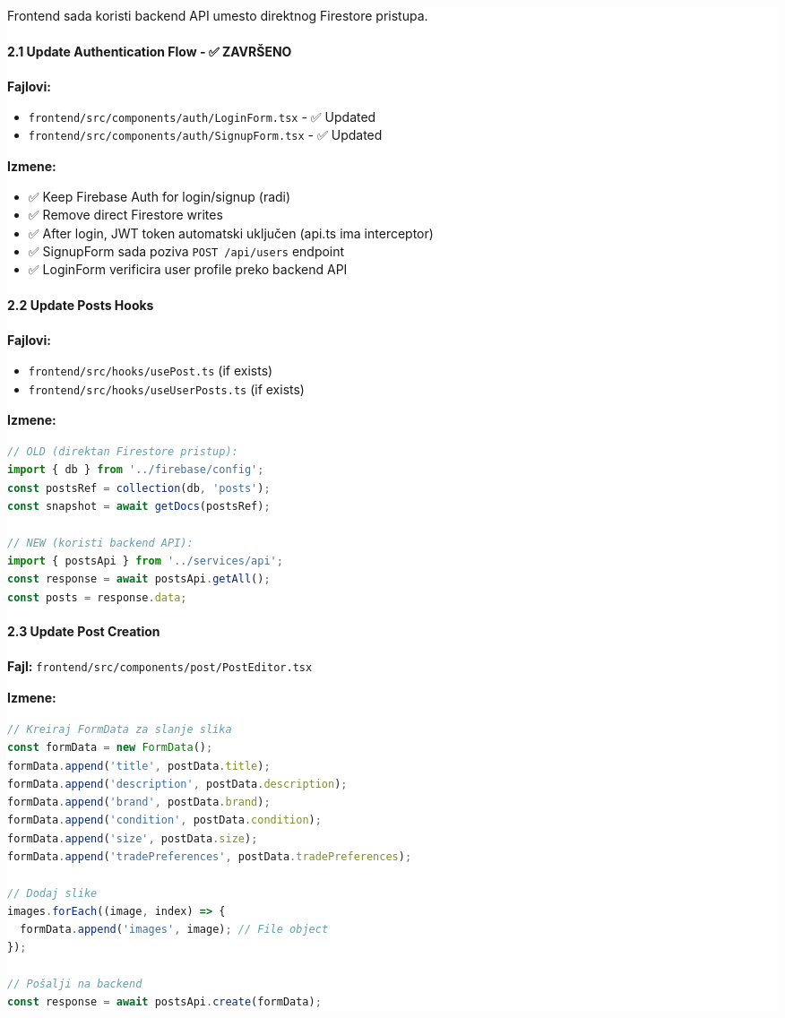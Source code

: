 Frontend sada koristi backend API umesto direktnog Firestore pristupa.

#### 2.1 Update Authentication Flow - ✅ ZAVRŠENO
**Fajlovi:**
- `frontend/src/components/auth/LoginForm.tsx` - ✅ Updated
- `frontend/src/components/auth/SignupForm.tsx` - ✅ Updated

**Izmene:**
- ✅ Keep Firebase Auth for login/signup (radi)
- ✅ Remove direct Firestore writes
- ✅ After login, JWT token automatski uključen (api.ts ima interceptor)
- ✅ SignupForm sada poziva `POST /api/users` endpoint
- ✅ LoginForm verificira user profile preko backend API

#### 2.2 Update Posts Hooks
**Fajlovi:**
- `frontend/src/hooks/usePost.ts` (if exists)
- `frontend/src/hooks/useUserPosts.ts` (if exists)

**Izmene:**
```typescript
// OLD (direktan Firestore pristup):
import { db } from '../firebase/config';
const postsRef = collection(db, 'posts');
const snapshot = await getDocs(postsRef);

// NEW (koristi backend API):
import { postsApi } from '../services/api';
const response = await postsApi.getAll();
const posts = response.data;
```

#### 2.3 Update Post Creation
**Fajl:** `frontend/src/components/post/PostEditor.tsx`

**Izmene:**
```typescript
// Kreiraj FormData za slanje slika
const formData = new FormData();
formData.append('title', postData.title);
formData.append('description', postData.description);
formData.append('brand', postData.brand);
formData.append('condition', postData.condition);
formData.append('size', postData.size);
formData.append('tradePreferences', postData.tradePreferences);

// Dodaj slike
images.forEach((image, index) => {
  formData.append('images', image); // File object
});

// Pošalji na backend
const response = await postsApi.create(formData);
```
